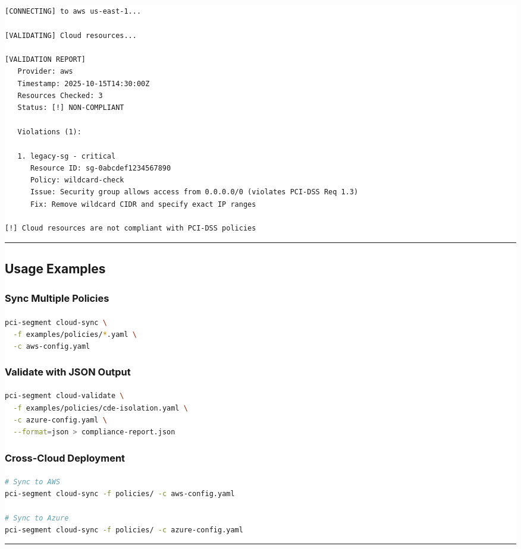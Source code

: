 ```
[CONNECTING] to aws us-east-1...

[VALIDATING] Cloud resources...

[VALIDATION REPORT]
   Provider: aws
   Timestamp: 2025-10-15T14:30:00Z
   Resources Checked: 3
   Status: [!] NON-COMPLIANT

   Violations (1):

   1. legacy-sg - critical
      Resource ID: sg-0abcdef1234567890
      Policy: wildcard-check
      Issue: Security group allows access from 0.0.0.0/0 (violates PCI-DSS Req 1.3)
      Fix: Remove wildcard CIDR and specify exact IP ranges

[!] Cloud resources are not compliant with PCI-DSS policies
```

---

## Usage Examples

### Sync Multiple Policies

```bash
pci-segment cloud-sync \
  -f examples/policies/*.yaml \
  -c aws-config.yaml
```

### Validate with JSON Output

```bash
pci-segment cloud-validate \
  -f examples/policies/cde-isolation.yaml \
  -c azure-config.yaml \
  --format=json > compliance-report.json
```

### Cross-Cloud Deployment

```bash
# Sync to AWS
pci-segment cloud-sync -f policies/ -c aws-config.yaml

# Sync to Azure
pci-segment cloud-sync -f policies/ -c azure-config.yaml
```

---